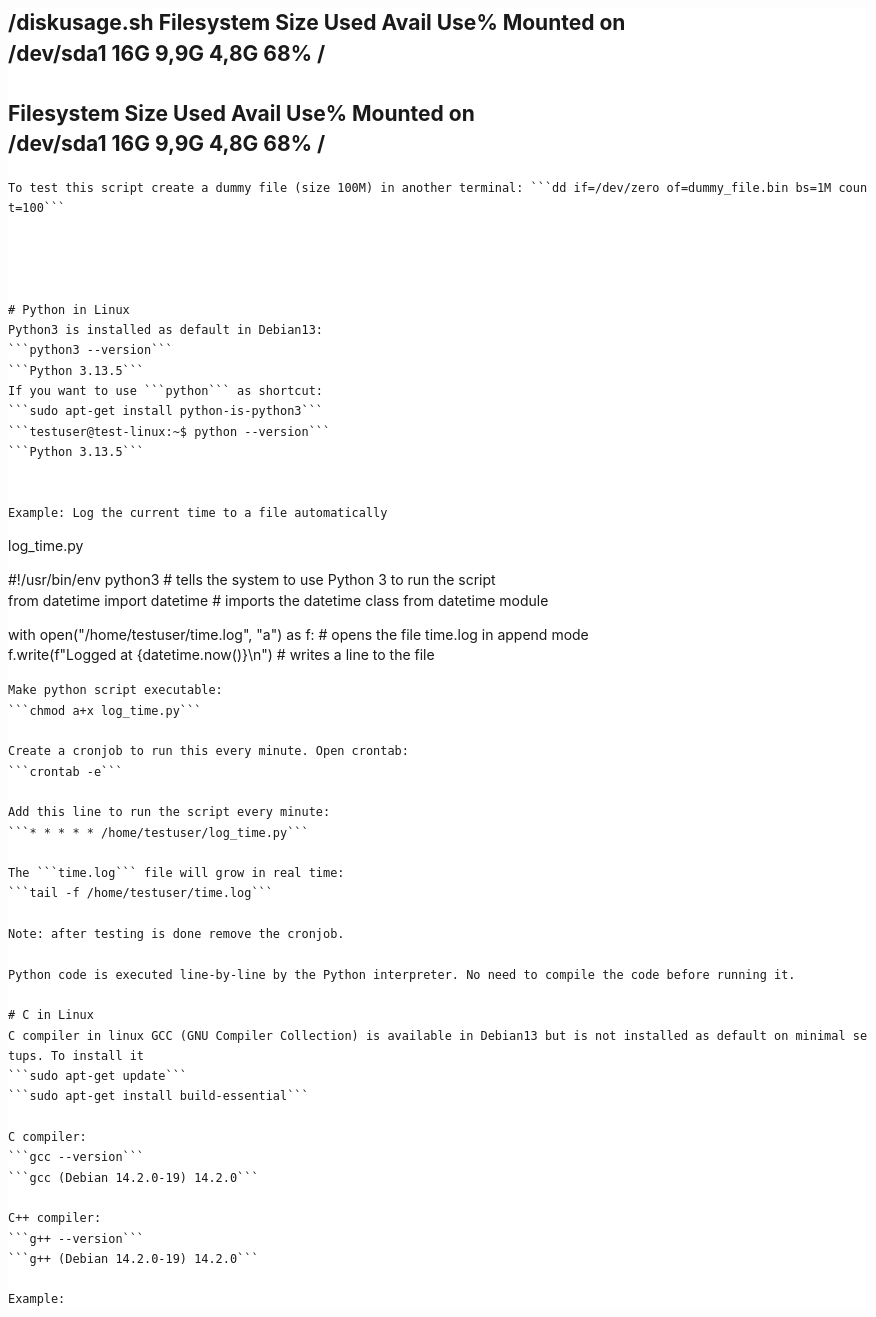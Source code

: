 
/diskusage.sh 
Filesystem      Size  Used Avail Use% Mounted on  
/dev/sda1        16G  9,9G  4,8G  68% /  
-----------------------------  
Filesystem      Size  Used Avail Use% Mounted on  
/dev/sda1        16G  9,9G  4,8G  68% /  
-----------------------------  

```
To test this script create a dummy file (size 100M) in another terminal: ```dd if=/dev/zero of=dummy_file.bin bs=1M count=100```  




# Python in Linux  
Python3 is installed as default in Debian13:  
```python3 --version```  
```Python 3.13.5```   
If you want to use ```python``` as shortcut:    
```sudo apt-get install python-is-python3```    
```testuser@test-linux:~$ python --version```  
```Python 3.13.5```  


Example: Log the current time to a file automatically  
```
log_time.py

#!/usr/bin/env python3     # tells the system to use Python 3 to run the script  
from datetime import datetime      # imports the datetime class from datetime module   

with open("/home/testuser/time.log", "a") as f:      # opens the file time.log in append mode  
    f.write(f"Logged at {datetime.now()}\n")         # writes a line to the file  
```
Make python script executable:  
```chmod a+x log_time.py```  

Create a cronjob to run this every minute. Open crontab:  
```crontab -e```  

Add this line to run the script every minute:  
```* * * * * /home/testuser/log_time.py```   

The ```time.log``` file will grow in real time:  
```tail -f /home/testuser/time.log```  

Note: after testing is done remove the cronjob. 

Python code is executed line-by-line by the Python interpreter. No need to compile the code before running it.  

# C in Linux
C compiler in linux GCC (GNU Compiler Collection) is available in Debian13 but is not installed as default on minimal setups. To install it  
```sudo apt-get update```  
```sudo apt-get install build-essential```  

C compiler:  
```gcc --version```  
```gcc (Debian 14.2.0-19) 14.2.0```  

C++ compiler:  
```g++ --version```  
```g++ (Debian 14.2.0-19) 14.2.0```  

Example:  
```  